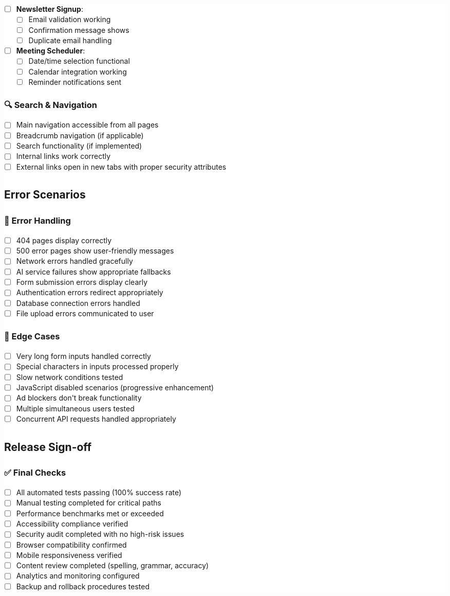 - [ ] **Newsletter Signup**:
  - [ ] Email validation working
  - [ ] Confirmation message shows
  - [ ] Duplicate email handling

- [ ] **Meeting Scheduler**:
  - [ ] Date/time selection functional
  - [ ] Calendar integration working
  - [ ] Reminder notifications sent

### 🔍 Search & Navigation
- [ ] Main navigation accessible from all pages
- [ ] Breadcrumb navigation (if applicable)
- [ ] Search functionality (if implemented)
- [ ] Internal links work correctly
- [ ] External links open in new tabs with proper security attributes

## Error Scenarios

### 🚨 Error Handling
- [ ] 404 pages display correctly
- [ ] 500 error pages show user-friendly messages  
- [ ] Network errors handled gracefully
- [ ] AI service failures show appropriate fallbacks
- [ ] Form submission errors display clearly
- [ ] Authentication errors redirect appropriately
- [ ] Database connection errors handled
- [ ] File upload errors communicated to user

### 🔧 Edge Cases
- [ ] Very long form inputs handled correctly
- [ ] Special characters in inputs processed properly
- [ ] Slow network conditions tested
- [ ] JavaScript disabled scenarios (progressive enhancement)
- [ ] Ad blockers don't break functionality
- [ ] Multiple simultaneous users tested
- [ ] Concurrent API requests handled appropriately

## Release Sign-off

### ✅ Final Checks
- [ ] All automated tests passing (100% success rate)
- [ ] Manual testing completed for critical paths
- [ ] Performance benchmarks met or exceeded
- [ ] Accessibility compliance verified  
- [ ] Security audit completed with no high-risk issues
- [ ] Browser compatibility confirmed
- [ ] Mobile responsiveness verified
- [ ] Content review completed (spelling, grammar, accuracy)
- [ ] Analytics and monitoring configured
- [ ] Backup and rollback procedures tested
